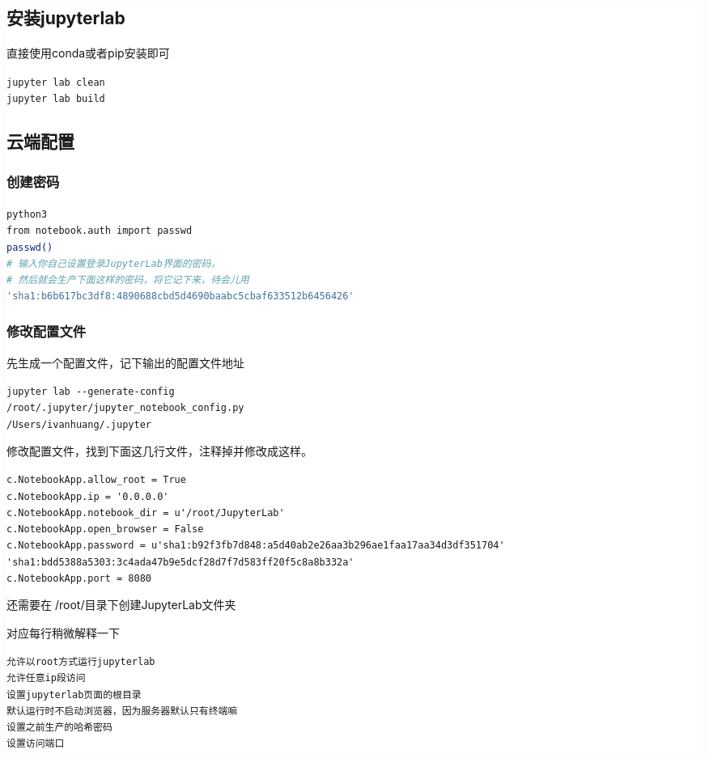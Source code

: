 ## 安装jupyterlab

直接使用conda或者pip安装即可

```
jupyter lab clean
jupyter lab build 
```

## 云端配置

### 创建密码

```bash
python3
from notebook.auth import passwd
passwd()
# 输入你自己设置登录JupyterLab界面的密码，
# 然后就会生产下面这样的密码，将它记下来，待会儿用
'sha1:b6b617bc3df8:4890688cbd5d4690baabc5cbaf633512b6456426'
```



### 修改配置文件

先生成一个配置文件，记下输出的配置文件地址

```text
jupyter lab --generate-config
/root/.jupyter/jupyter_notebook_config.py
/Users/ivanhuang/.jupyter
```

修改配置文件，找到下面这几行文件，注释掉并修改成这样。

```text
c.NotebookApp.allow_root = True
c.NotebookApp.ip = '0.0.0.0'
c.NotebookApp.notebook_dir = u'/root/JupyterLab'
c.NotebookApp.open_browser = False
c.NotebookApp.password = u'sha1:b92f3fb7d848:a5d40ab2e26aa3b296ae1faa17aa34d3df351704'
'sha1:bdd5388a5303:3c4ada47b9e5dcf28d7f7d583ff20f5c8a8b332a'
c.NotebookApp.port = 8080
```

还需要在 /root/目录下创建JupyterLab文件夹



对应每行稍微解释一下

```text
允许以root方式运行jupyterlab
允许任意ip段访问
设置jupyterlab页面的根目录
默认运行时不启动浏览器，因为服务器默认只有终端嘛
设置之前生产的哈希密码
设置访问端口
```
